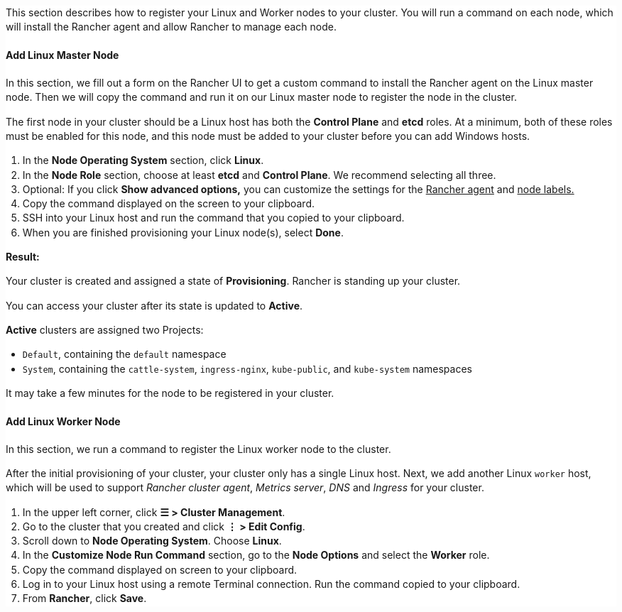 This section describes how to register your Linux and Worker nodes to your cluster. You will run a command on each node, which will install the Rancher agent and allow Rancher to manage each node.

#### Add Linux Master Node

In this section, we fill out a form on the Rancher UI to get a custom command to install the Rancher agent on the Linux master node. Then we will copy the command and run it on our Linux master node to register the node in the cluster.

The first node in your cluster should be a Linux host has both the **Control Plane** and **etcd** roles. At a minimum, both of these roles must be enabled for this node, and this node must be added to your cluster before you can add Windows hosts.

1. In the **Node Operating System** section, click **Linux**.
1. In the **Node Role** section, choose at least **etcd** and **Control Plane**. We recommend selecting all three.
1. Optional: If you click **Show advanced options,** you can customize the settings for the [Rancher agent](../reference-guides/cluster-configuration/rancher-server-configuration/use-existing-nodes/rancher-agent-options.md) and [node labels.](https://kubernetes.io/docs/concepts/overview/working-with-objects/labels/)
1. Copy the command displayed on the screen to your clipboard.
1. SSH into your Linux host and run the command that you copied to your clipboard.
1. When you are finished provisioning your Linux node(s), select **Done**.

**Result:**

Your cluster is created and assigned a state of **Provisioning**. Rancher is standing up your cluster.

You can access your cluster after its state is updated to **Active**.

**Active** clusters are assigned two Projects:

- `Default`, containing the `default` namespace
- `System`, containing the `cattle-system`, `ingress-nginx`, `kube-public`, and `kube-system` namespaces


It may take a few minutes for the node to be registered in your cluster.

#### Add Linux Worker Node

In this section, we run a command to register the Linux worker node to the cluster.

After the initial provisioning of your cluster, your cluster only has a single Linux host. Next, we add another Linux `worker` host, which will be used to support _Rancher cluster agent_, _Metrics server_, _DNS_ and _Ingress_ for your cluster.

1. In the upper left corner, click **☰ > Cluster Management**.
1. Go to the cluster that you created and click **⋮ > Edit Config**.
1. Scroll down to **Node Operating System**. Choose **Linux**.
1. In the **Customize Node Run Command** section, go to the **Node Options** and select the **Worker** role.
1. Copy the command displayed on screen to your clipboard.
1. Log in to your Linux host using a remote Terminal connection. Run the command copied to your clipboard.
1. From **Rancher**, click **Save**.
